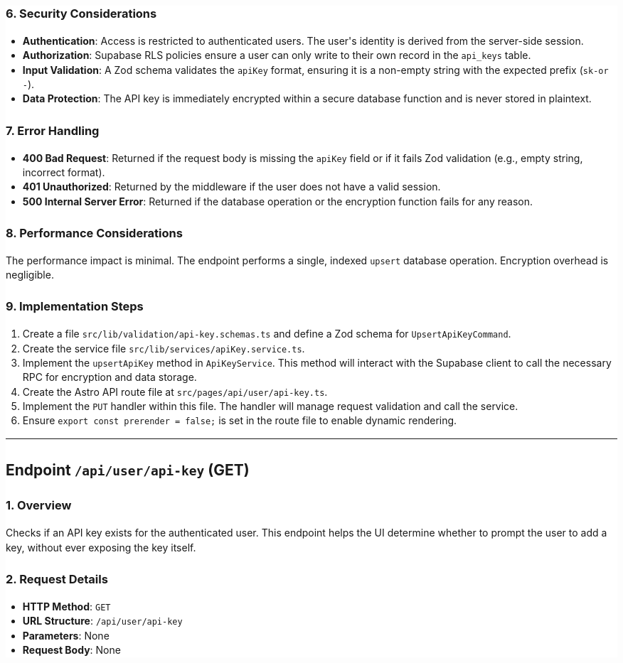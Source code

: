 ### 6. Security Considerations

* **Authentication**: Access is restricted to authenticated users. The user's identity is derived from the server-side session.
* **Authorization**: Supabase RLS policies ensure a user can only write to their own record in the `api_keys` table.
* **Input Validation**: A Zod schema validates the `apiKey` format, ensuring it is a non-empty string with the expected prefix (`sk-or-`).
* **Data Protection**: The API key is immediately encrypted within a secure database function and is never stored in plaintext.

### 7. Error Handling

* **400 Bad Request**: Returned if the request body is missing the `apiKey` field or if it fails Zod validation (e.g., empty string, incorrect format).
* **401 Unauthorized**: Returned by the middleware if the user does not have a valid session.
* **500 Internal Server Error**: Returned if the database operation or the encryption function fails for any reason.

### 8. Performance Considerations

The performance impact is minimal. The endpoint performs a single, indexed `upsert` database operation. Encryption overhead is negligible.

### 9. Implementation Steps

1. Create a file `src/lib/validation/api-key.schemas.ts` and define a Zod schema for `UpsertApiKeyCommand`.
2. Create the service file `src/lib/services/apiKey.service.ts`.
3. Implement the `upsertApiKey` method in `ApiKeyService`. This method will interact with the Supabase client to call the necessary RPC for encryption and data storage.
4. Create the Astro API route file at `src/pages/api/user/api-key.ts`.
5. Implement the `PUT` handler within this file. The handler will manage request validation and call the service.
6. Ensure `export const prerender = false;` is set in the route file to enable dynamic rendering.

***

## Endpoint `/api/user/api-key` (GET)

### 1. Overview

Checks if an API key exists for the authenticated user. This endpoint helps the UI determine whether to prompt the user to add a key, without ever exposing the key itself.

### 2. Request Details

* **HTTP Method**: `GET`
* **URL Structure**: `/api/user/api-key`
* **Parameters**: None
* **Request Body**: None
